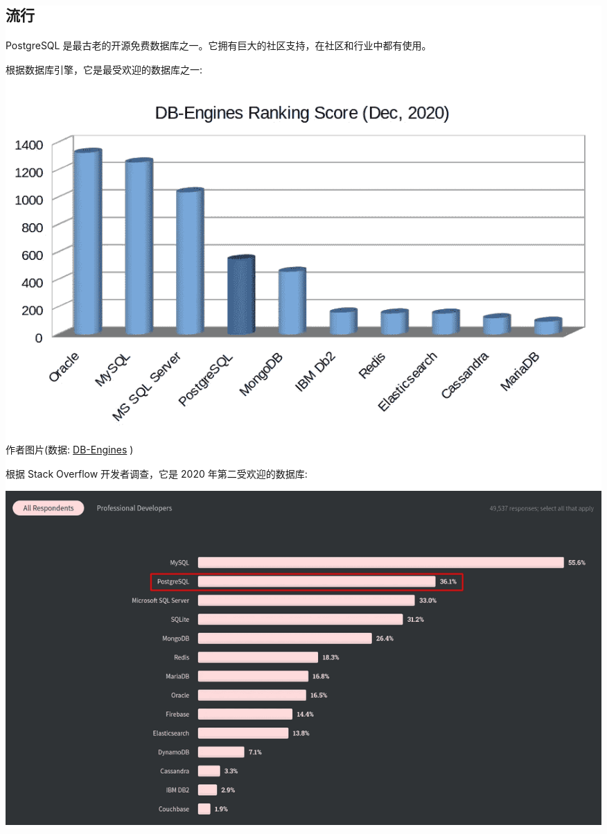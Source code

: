 ## 流行

PostgreSQL 是最古老的开源免费数据库之一。它拥有巨大的社区支持，在社区和行业中都有使用。

根据数据库引擎，它是最受欢迎的数据库之一:

![](img/6b32a2e8f305543ad65a882ef84bcd9b.png)

作者图片(数据: [DB-Engines](https://db-engines.com/en/ranking) )

根据 Stack Overflow 开发者调查，它是 2020 年第二受欢迎的数据库:

![](img/0958fa547f12755117d57fd016837b36.png)
